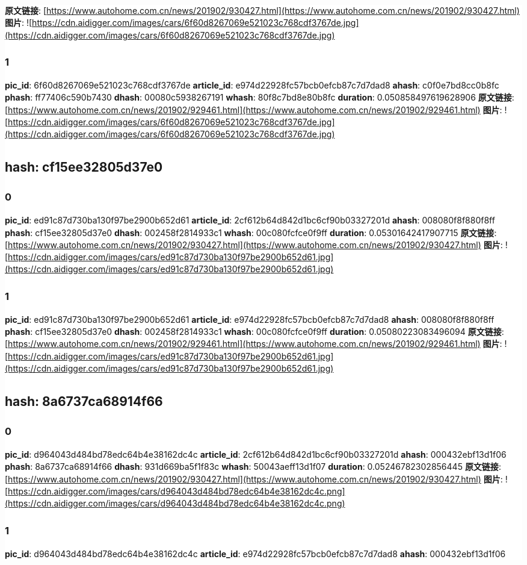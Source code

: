 **原文链接**: [https://www.autohome.com.cn/news/201902/930427.html](https://www.autohome.com.cn/news/201902/930427.html)
**图片**: ![https://cdn.aidigger.com/images/cars/6f60d8267069e521023c768cdf3767de.jpg](https://cdn.aidigger.com/images/cars/6f60d8267069e521023c768cdf3767de.jpg)
### 1
**pic_id**: 6f60d8267069e521023c768cdf3767de
**article_id**: e974d22928fc57bcb0efcb87c7d7dad8
**ahash**: c0f0e7bd8cc0b8fc
**phash**: ff77406c590b7430
**dhash**: 00080c5938267191
**whash**: 80f8c7bd8e80b8fc
**duration**: 0.050858497619628906
**原文链接**: [https://www.autohome.com.cn/news/201902/929461.html](https://www.autohome.com.cn/news/201902/929461.html)
**图片**: ![https://cdn.aidigger.com/images/cars/6f60d8267069e521023c768cdf3767de.jpg](https://cdn.aidigger.com/images/cars/6f60d8267069e521023c768cdf3767de.jpg)
## hash: cf15ee32805d37e0
### 0
**pic_id**: ed91c87d730ba130f97be2900b652d61
**article_id**: 2cf612b64d842d1bc6cf90b03327201d
**ahash**: 008080f8f880f8ff
**phash**: cf15ee32805d37e0
**dhash**: 002458f2814933c1
**whash**: 00c080fcfce0f9ff
**duration**: 0.05301642417907715
**原文链接**: [https://www.autohome.com.cn/news/201902/930427.html](https://www.autohome.com.cn/news/201902/930427.html)
**图片**: ![https://cdn.aidigger.com/images/cars/ed91c87d730ba130f97be2900b652d61.jpg](https://cdn.aidigger.com/images/cars/ed91c87d730ba130f97be2900b652d61.jpg)
### 1
**pic_id**: ed91c87d730ba130f97be2900b652d61
**article_id**: e974d22928fc57bcb0efcb87c7d7dad8
**ahash**: 008080f8f880f8ff
**phash**: cf15ee32805d37e0
**dhash**: 002458f2814933c1
**whash**: 00c080fcfce0f9ff
**duration**: 0.05080223083496094
**原文链接**: [https://www.autohome.com.cn/news/201902/929461.html](https://www.autohome.com.cn/news/201902/929461.html)
**图片**: ![https://cdn.aidigger.com/images/cars/ed91c87d730ba130f97be2900b652d61.jpg](https://cdn.aidigger.com/images/cars/ed91c87d730ba130f97be2900b652d61.jpg)
## hash: 8a6737ca68914f66
### 0
**pic_id**: d964043d484bd78edc64b4e38162dc4c
**article_id**: 2cf612b64d842d1bc6cf90b03327201d
**ahash**: 000432ebf13d1f06
**phash**: 8a6737ca68914f66
**dhash**: 931d669ba5f1f83c
**whash**: 50043aeff13d1f07
**duration**: 0.05246782302856445
**原文链接**: [https://www.autohome.com.cn/news/201902/930427.html](https://www.autohome.com.cn/news/201902/930427.html)
**图片**: ![https://cdn.aidigger.com/images/cars/d964043d484bd78edc64b4e38162dc4c.png](https://cdn.aidigger.com/images/cars/d964043d484bd78edc64b4e38162dc4c.png)
### 1
**pic_id**: d964043d484bd78edc64b4e38162dc4c
**article_id**: e974d22928fc57bcb0efcb87c7d7dad8
**ahash**: 000432ebf13d1f06